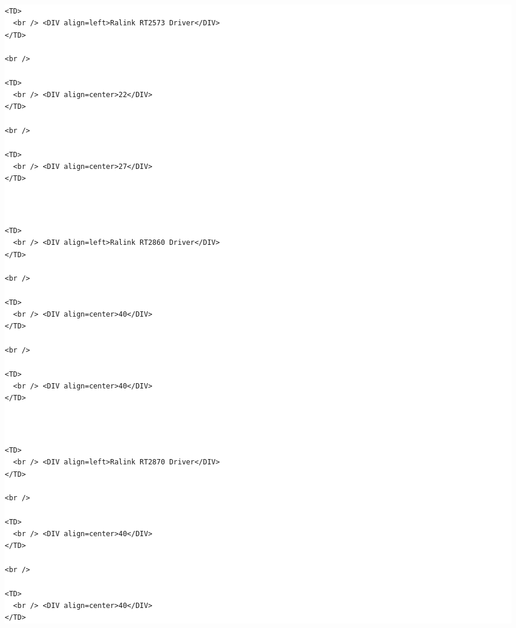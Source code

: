     <TD>
      <br /> <DIV align=left>Ralink RT2573 Driver</DIV>
    </TD>
    
    <br /> 
    
    <TD>
      <br /> <DIV align=center>22</DIV>
    </TD>
    
    <br /> 
    
    <TD>
      <br /> <DIV align=center>27</DIV>
    </TD>
  </TR>
  
  <br /> 
  
  <TR>
    <br /> 
    
    <TD>
      <br /> <DIV align=left>Ralink RT2860 Driver</DIV>
    </TD>
    
    <br /> 
    
    <TD>
      <br /> <DIV align=center>40</DIV>
    </TD>
    
    <br /> 
    
    <TD>
      <br /> <DIV align=center>40</DIV>
    </TD>
  </TR>
  
  <br /> 
  
  <TR>
    <br /> 
    
    <TD>
      <br /> <DIV align=left>Ralink RT2870 Driver</DIV>
    </TD>
    
    <br /> 
    
    <TD>
      <br /> <DIV align=center>40</DIV>
    </TD>
    
    <br /> 
    
    <TD>
      <br /> <DIV align=center>40</DIV>
    </TD>
  </TR>
  